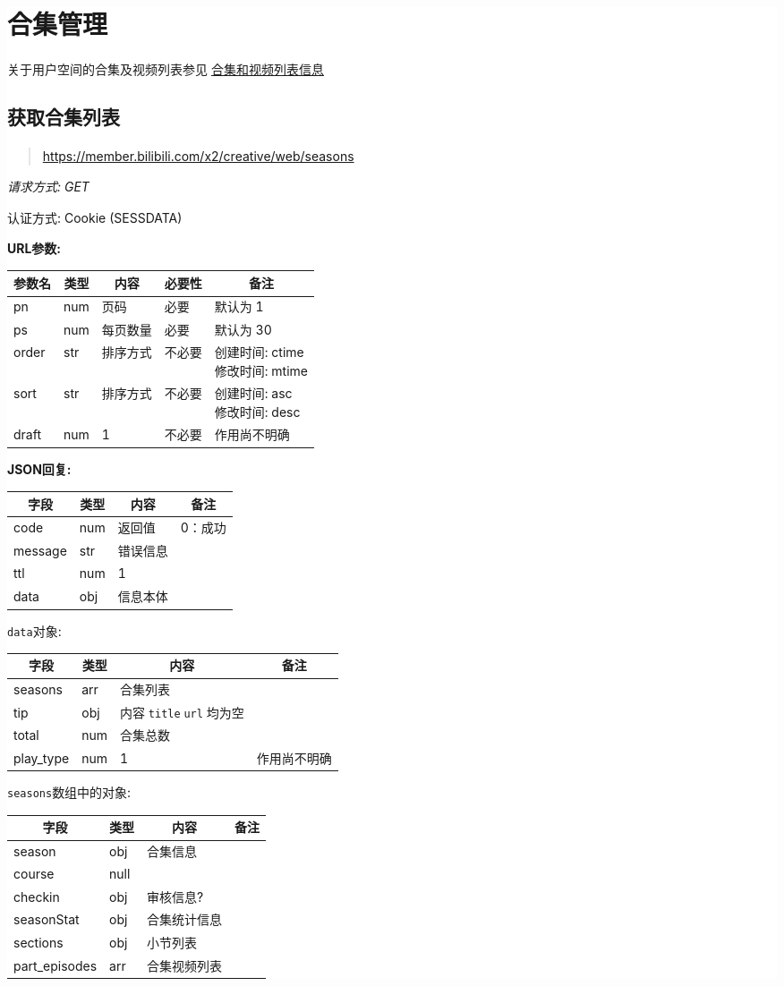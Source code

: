 # 合集管理

关于用户空间的合集及视频列表参见 [合集和视频列表信息](../video/collection.md)

## 获取合集列表

> https://member.bilibili.com/x2/creative/web/seasons

*请求方式: GET*

认证方式: Cookie (SESSDATA)

**URL参数:**

| 参数名 | 类型 | 内容      | 必要性      | 备注              |
| ------ | ---- | --------- | ----------- | ----------------- |
| pn     | num  | 页码      | 必要        | 默认为 1           |
| ps     | num  | 每页数量  | 必要        | 默认为 30          |
| order  | str  | 排序方式  | 不必要        | 创建时间: ctime<br />修改时间: mtime |
| sort   | str  | 排序方式  | 不必要        | 创建时间: asc<br />修改时间: desc |
| draft  | num  | 1        | 不必要        | 作用尚不明确       |

**JSON回复:**

| 字段    | 类型 | 内容     | 备注 |
| ------- | ---- | -------- | ---- |
| code    | num  | 返回值   | 0：成功 |
| message | str  | 错误信息 |      |
| ttl     | num  | 1        |      |
| data    | obj  | 信息本体 |      |

`data`对象:

| 字段      | 类型 | 内容         | 备注 |
| --------- | ---- | ------------ | ---- |
| seasons   | arr  | 合集列表     |      |
| tip       | obj  | 内容 `title` `url` 均为空 | |
| total     | num | 合集总数     |      |
| play_type | num | 1 | 作用尚不明确 |

`seasons`数组中的对象:

| 字段      | 类型 | 内容         | 备注 |
| --------- | ---- | ------------ | ---- |
| season    | obj  | 合集信息     |      |
| course    | null  |      |      |
| checkin   | obj  | 审核信息?     |      |
| seasonStat | obj  | 合集统计信息 |      |
| sections  | obj  | 小节列表     |      |
| part_episodes | arr | 合集视频列表 |      |
